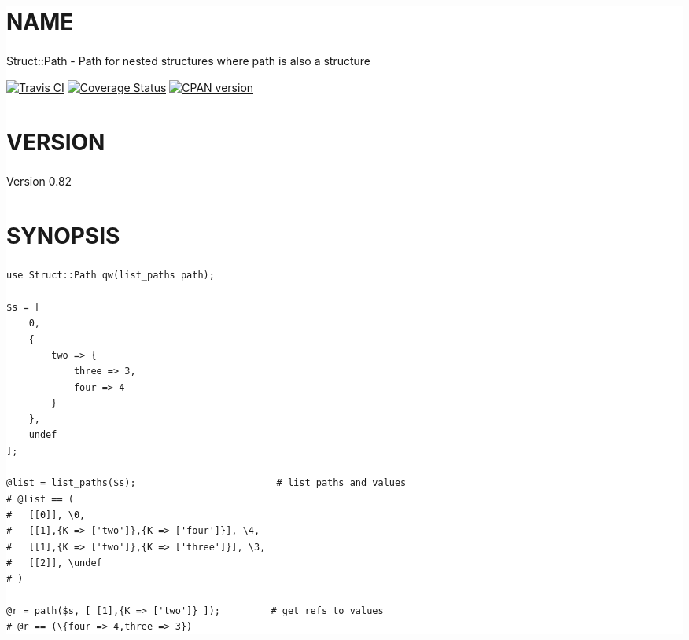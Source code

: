 # NAME

Struct::Path - Path for nested structures where path is also a structure

<a href="https://travis-ci.org/mr-mixas/Struct-Path.pm"><img src="https://travis-ci.org/mr-mixas/Struct-Path.pm.svg?branch=master" alt="Travis CI"></a>
<a href='https://coveralls.io/github/mr-mixas/Struct-Path.pm?branch=master'><img src='https://coveralls.io/repos/github/mr-mixas/Struct-Path.pm/badge.svg?branch=master' alt='Coverage Status'/></a>
<a href="https://badge.fury.io/pl/Struct-Path"><img src="https://badge.fury.io/pl/Struct-Path.svg" alt="CPAN version"></a>

# VERSION

Version 0.82

# SYNOPSIS

    use Struct::Path qw(list_paths path);

    $s = [
        0,
        {
            two => {
                three => 3,
                four => 4
            }
        },
        undef
    ];

    @list = list_paths($s);                         # list paths and values
    # @list == (
    #   [[0]], \0,
    #   [[1],{K => ['two']},{K => ['four']}], \4,
    #   [[1],{K => ['two']},{K => ['three']}], \3,
    #   [[2]], \undef
    # )

    @r = path($s, [ [1],{K => ['two']} ]);         # get refs to values
    # @r == (\{four => 4,three => 3})
